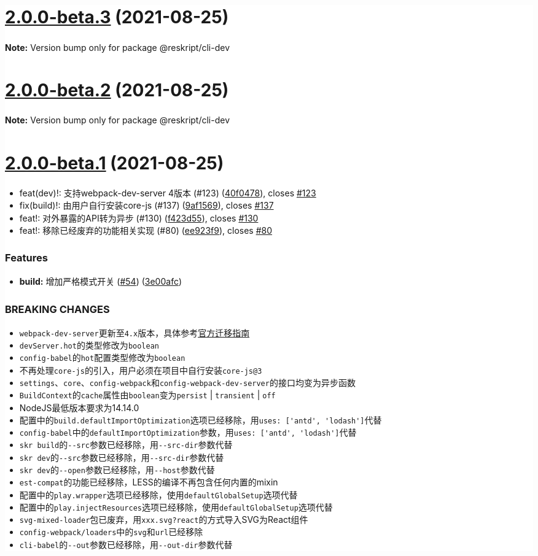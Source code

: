 



# [2.0.0-beta.3](https://github.com/ecomfe/reskript/compare/v2.0.0-beta.2...v2.0.0-beta.3) (2021-08-25)

**Note:** Version bump only for package @reskript/cli-dev





# [2.0.0-beta.2](https://github.com/ecomfe/reskript/compare/v2.0.0-beta.1...v2.0.0-beta.2) (2021-08-25)

**Note:** Version bump only for package @reskript/cli-dev





# [2.0.0-beta.1](https://github.com/ecomfe/reskript/compare/v1.15.2...v2.0.0-beta.1) (2021-08-25)


* feat(dev)!: 支持webpack-dev-server 4版本 (#123) ([40f0478](https://github.com/ecomfe/reskript/commit/40f047851e36c37e1f572e4945d9872e1bc11edf)), closes [#123](https://github.com/ecomfe/reskript/issues/123)
* fix(build)!: 由用户自行安装core-js (#137) ([9af1569](https://github.com/ecomfe/reskript/commit/9af1569255ae166771be8a0ccaef4e133b5bc7d9)), closes [#137](https://github.com/ecomfe/reskript/issues/137)
* feat!: 对外暴露的API转为异步 (#130) ([f423d55](https://github.com/ecomfe/reskript/commit/f423d55efc890abd54e8958d4005c0285c91252d)), closes [#130](https://github.com/ecomfe/reskript/issues/130)
* feat!: 移除已经废弃的功能相关实现 (#80) ([ee923f9](https://github.com/ecomfe/reskript/commit/ee923f9794840a512afbba74f3113c8016a0e5cc)), closes [#80](https://github.com/ecomfe/reskript/issues/80)


### Features

* **build:** 增加严格模式开关 ([#54](https://github.com/ecomfe/reskript/issues/54)) ([3e00afc](https://github.com/ecomfe/reskript/commit/3e00afc503371412a30260c5a836935b47b7eb60))


### BREAKING CHANGES

* `webpack-dev-server`更新至`4.x`版本，具体参考[官方迁移指南](https://github.com/webpack/webpack-dev-server/blob/master/migration-v4.md)
* `devServer.hot`的类型修改为`boolean`
* `config-babel`的`hot`配置类型修改为`boolean`
* 不再处理`core-js`的引入，用户必须在项目中自行安装`core-js@3`
* `settings`、`core`、`config-webpack`和`config-webpack-dev-server`的接口均变为异步函数
* `BuildContext`的`cache`属性由`boolean`变为`persist` | `transient` | `off`
* NodeJS最低版本要求为14.14.0
* 配置中的`build.defaultImportOptimization`选项已经移除，用`uses: ['antd', 'lodash']`代替
* `config-babel`中的`defaultImportOptimization`参数，用`uses: ['antd', 'lodash']`代替
* `skr build`的`--src`参数已经移除，用`--src-dir`参数代替
* `skr dev`的`--src`参数已经移除，用`--src-dir`参数代替
* `skr dev`的`--open`参数已经移除，用`--host`参数代替
* `est-compat`的功能已经移除，LESS的编译不再包含任何内置的mixin
* 配置中的`play.wrapper`选项已经移除，使用`defaultGlobalSetup`选项代替
* 配置中的`play.injectResources`选项已经移除，使用`defaultGlobalSetup`选项代替
* `svg-mixed-loader`包已废弃，用`xxx.svg?react`的方式导入SVG为React组件
* `config-webpack/loaders`中的`svg`和`url`已经移除
* `cli-babel`的`--out`参数已经移除，用`--out-dir`参数代替
